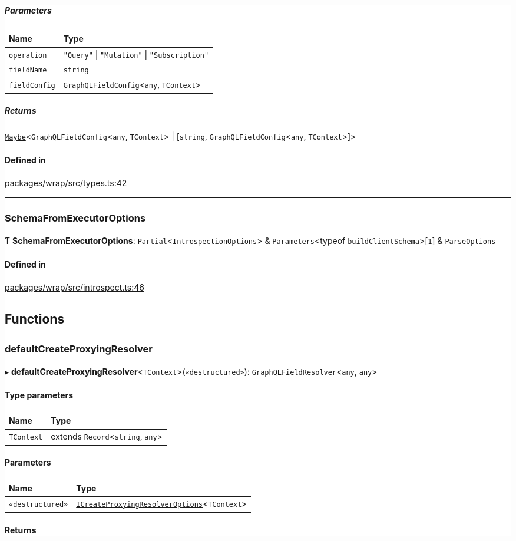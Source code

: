 ##### Parameters

| Name          | Type                                          |
| :------------ | :-------------------------------------------- |
| `operation`   | `"Query"` \| `"Mutation"` \| `"Subscription"` |
| `fieldName`   | `string`                                      |
| `fieldConfig` | `GraphQLFieldConfig`\<`any`, `TContext`>      |

##### Returns

[`Maybe`](utils_src#maybe)\<`GraphQLFieldConfig`\<`any`, `TContext`> \| [`string`,
`GraphQLFieldConfig`\<`any`, `TContext`>]>

#### Defined in

[packages/wrap/src/types.ts:42](https://github.com/ardatan/graphql-tools/blob/master/packages/wrap/src/types.ts#L42)

---

### SchemaFromExecutorOptions

Ƭ **SchemaFromExecutorOptions**: `Partial`\<`IntrospectionOptions`> & `Parameters`\<typeof
`buildClientSchema`>[``1``] & `ParseOptions`

#### Defined in

[packages/wrap/src/introspect.ts:46](https://github.com/ardatan/graphql-tools/blob/master/packages/wrap/src/introspect.ts#L46)

## Functions

### defaultCreateProxyingResolver

▸ **defaultCreateProxyingResolver**<`TContext`\>(`«destructured»`): `GraphQLFieldResolver`\<`any`,
`any`>

#### Type parameters

| Name       | Type                               |
| :--------- | :--------------------------------- |
| `TContext` | extends `Record`\<`string`, `any`> |

#### Parameters

| Name             | Type                                                                                                              |
| :--------------- | :---------------------------------------------------------------------------------------------------------------- |
| `«destructured»` | [`ICreateProxyingResolverOptions`](/docs/api/interfaces/delegate_src.ICreateProxyingResolverOptions)\<`TContext`> |

#### Returns
